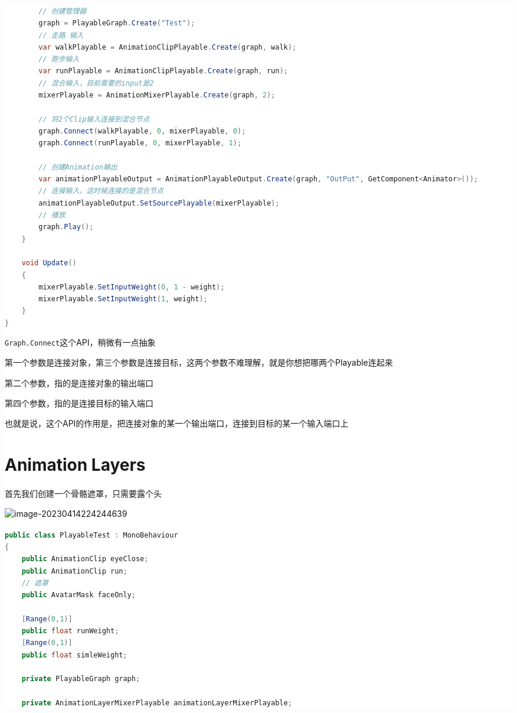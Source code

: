 ```c#
        // 创建管理器
        graph = PlayableGraph.Create("Test");
        // 走路 输入
        var walkPlayable = AnimationClipPlayable.Create(graph, walk);
        // 跑步输入
        var runPlayable = AnimationClipPlayable.Create(graph, run);
        // 混合输入，目前需要的input是2
        mixerPlayable = AnimationMixerPlayable.Create(graph, 2);

        // 将2个Clip输入连接到混合节点
        graph.Connect(walkPlayable, 0, mixerPlayable, 0);
        graph.Connect(runPlayable, 0, mixerPlayable, 1);
        
        // 创建Animation输出
        var animationPlayableOutput = AnimationPlayableOutput.Create(graph, "OutPut", GetComponent<Animator>());
        // 连接输入，这时候连接的是混合节点
        animationPlayableOutput.SetSourcePlayable(mixerPlayable);
        // 播放
        graph.Play();
    }

    void Update()
    {
        mixerPlayable.SetInputWeight(0, 1 - weight);
        mixerPlayable.SetInputWeight(1, weight);
    }
}
```

<video style="width: 30%; height: auto; object-fit: contain;" src="https://www.logarius996.icu/assets/videos/2023年4月14日222240.mp4" controls=""></video>

`Graph.Connect`这个API，稍微有一点抽象

第一个参数是连接对象，第三个参数是连接目标，这两个参数不难理解，就是你想把哪两个Playable连起来

第二个参数，指的是连接对象的输出端口

第四个参数，指的是连接目标的输入端口

也就是说，这个API的作用是，把连接对象的某一个输出端口，连接到目标的某一个输入端口上

# Animation Layers

首先我们创建一个骨骼遮罩，只需要露个头

![image-20230414224244639](https://cdn.jsdelivr.net/gh/Gasskin/CloudImg/img/202304142242678.png)

```c#
public class PlayableTest : MonoBehaviour
{
    public AnimationClip eyeClose;
    public AnimationClip run;
    // 遮罩
    public AvatarMask faceOnly;
    
    [Range(0,1)]
    public float runWeight;
    [Range(0,1)]
    public float simleWeight;
    
    private PlayableGraph graph;

    private AnimationLayerMixerPlayable animationLayerMixerPlayable;
```